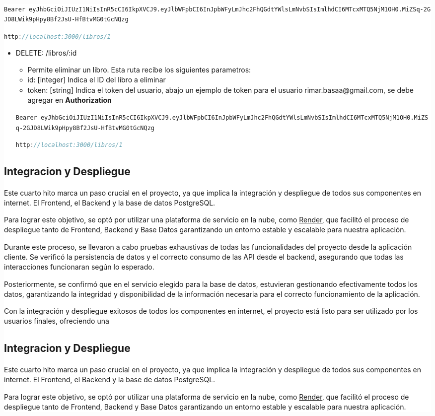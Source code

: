   ```code
  Bearer eyJhbGciOiJIUzI1NiIsInR5cCI6IkpXVCJ9.eyJlbWFpbCI6InJpbWFyLmJhc2FhQGdtYWlsLmNvbSIsImlhdCI6MTcxMTQ5NjM1OH0.MiZSq-2GJD8LWik9pHpy8Bf2JsU-HfBtvMG0tGcNQzg
  ```

  ```javascript
  http://localhost:3000/libros/1
  ```

- DELETE: /libros/:id

  - Permite eliminar un libro. Esta ruta recibe los siguientes parametros:
  <ul>
  <li>id: [integer] Indica el ID del libro a eliminar</li>
  <li>token: [string] Indica el token del usuario, abajo un ejemplo de token para el usuario rimar.basaa@gmail.com, se debe agregar en <b>Authorization</b></li>
  </ul>

  ```code
  Bearer eyJhbGciOiJIUzI1NiIsInR5cCI6IkpXVCJ9.eyJlbWFpbCI6InJpbWFyLmJhc2FhQGdtYWlsLmNvbSIsImlhdCI6MTcxMTQ5NjM1OH0.MiZSq-2GJD8LWik9pHpy8Bf2JsU-HfBtvMG0tGcNQzg
  ```

  ```javascript
  http://localhost:3000/libros/1
  ```

## Integracion y Despliegue


Este cuarto hito marca un paso crucial en el proyecto, ya que implica la integración y despliegue de todos sus componentes en internet. El Frontend, el Backend y la base de datos PostgreSQL.

Para lograr este objetivo, se optó por utilizar una plataforma de servicio en la nube, como [Render](https://render.com/), que facilitó el proceso de despliegue tanto de Frontend, Backend y Base Datos garantizando un entorno estable y escalable para nuestra aplicación.

Durante este proceso, se llevaron a cabo pruebas exhaustivas de todas las funcionalidades del proyecto desde la aplicación cliente. Se verificó la persistencia de datos
y el correcto consumo de las API desde el backend, asegurando que todas las interacciones funcionaran según lo esperado.

Posteriormente, se confirmó que en el servicio elegido para la base de datos, estuvieran gestionando efectivamente todos los datos, garantizando la integridad y
disponibilidad de la información necesaria para el correcto funcionamiento de la aplicación.

Con la integración y despliegue exitosos de todos los componentes en internet, el proyecto está listo para ser utilizado por los usuarios finales, ofreciendo una

## Integracion y Despliegue


Este cuarto hito marca un paso crucial en el proyecto, ya que implica la integración y despliegue de todos sus componentes en internet. El Frontend, el Backend y la base de datos PostgreSQL.

Para lograr este objetivo, se optó por utilizar una plataforma de servicio en la nube, como [Render](https://render.com/), que facilitó el proceso de despliegue tanto de Frontend, Backend y Base Datos garantizando un entorno estable y escalable para nuestra aplicación.
